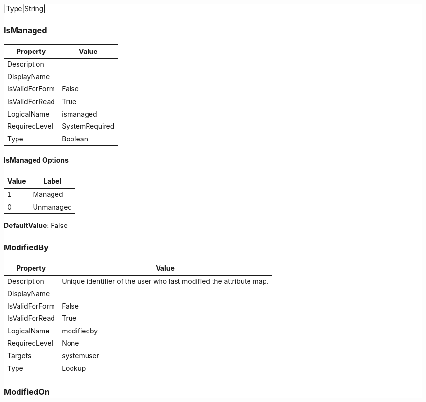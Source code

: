 |Type|String|


### <a name="BKMK_IsManaged"></a> IsManaged

|Property|Value|
|--------|-----|
|Description||
|DisplayName||
|IsValidForForm|False|
|IsValidForRead|True|
|LogicalName|ismanaged|
|RequiredLevel|SystemRequired|
|Type|Boolean|

#### IsManaged Options

|Value|Label|
|-----|-----|
|1|Managed|
|0|Unmanaged|

**DefaultValue**: False



### <a name="BKMK_ModifiedBy"></a> ModifiedBy

|Property|Value|
|--------|-----|
|Description|Unique identifier of the user who last modified the attribute map.|
|DisplayName||
|IsValidForForm|False|
|IsValidForRead|True|
|LogicalName|modifiedby|
|RequiredLevel|None|
|Targets|systemuser|
|Type|Lookup|


### <a name="BKMK_ModifiedOn"></a> ModifiedOn
